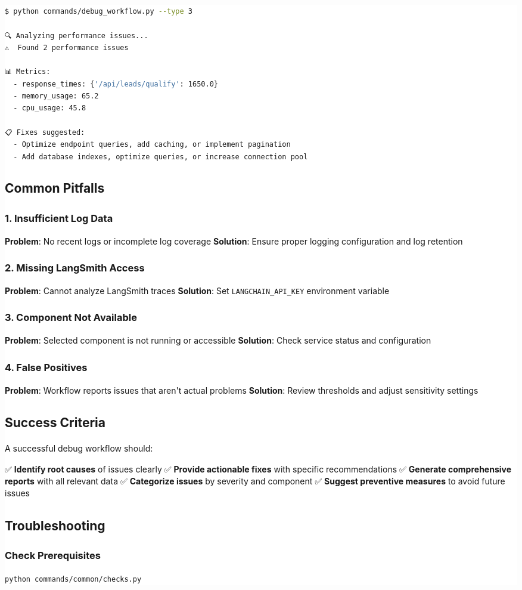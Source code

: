 ```bash
$ python commands/debug_workflow.py --type 3

🔍 Analyzing performance issues...
⚠️  Found 2 performance issues

📊 Metrics:
  - response_times: {'/api/leads/qualify': 1650.0}
  - memory_usage: 65.2
  - cpu_usage: 45.8

📋 Fixes suggested:
  - Optimize endpoint queries, add caching, or implement pagination
  - Add database indexes, optimize queries, or increase connection pool
```

## Common Pitfalls

### 1. Insufficient Log Data
**Problem**: No recent logs or incomplete log coverage
**Solution**: Ensure proper logging configuration and log retention

### 2. Missing LangSmith Access
**Problem**: Cannot analyze LangSmith traces
**Solution**: Set `LANGCHAIN_API_KEY` environment variable

### 3. Component Not Available
**Problem**: Selected component is not running or accessible
**Solution**: Check service status and configuration

### 4. False Positives
**Problem**: Workflow reports issues that aren't actual problems
**Solution**: Review thresholds and adjust sensitivity settings

## Success Criteria

A successful debug workflow should:

✅ **Identify root causes** of issues clearly
✅ **Provide actionable fixes** with specific recommendations
✅ **Generate comprehensive reports** with all relevant data
✅ **Categorize issues** by severity and component
✅ **Suggest preventive measures** to avoid future issues

## Troubleshooting

### Check Prerequisites
```bash
python commands/common/checks.py
```
